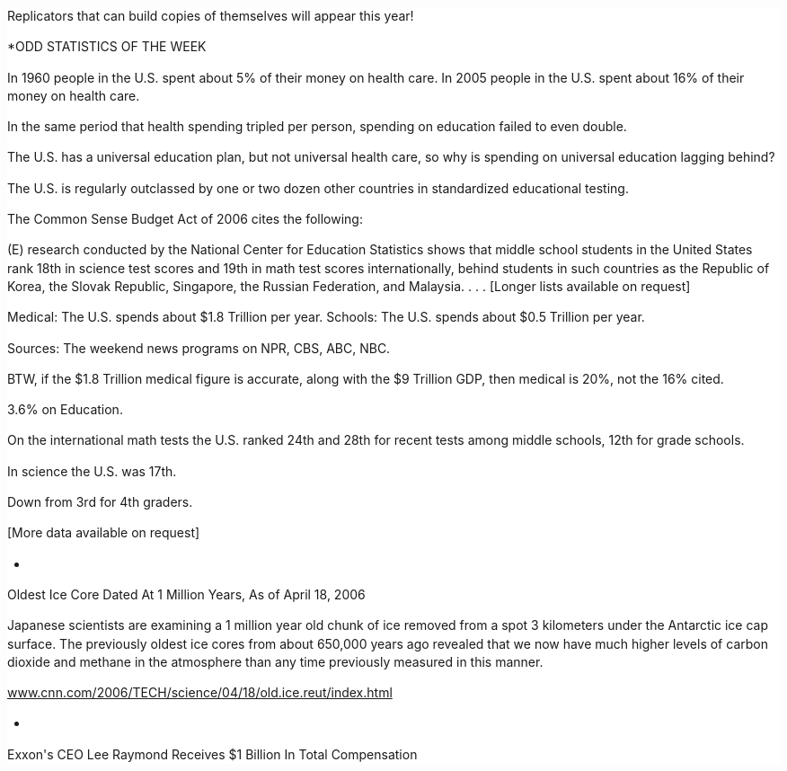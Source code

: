 Replicators that can build copies of themselves will appear this year!


*ODD STATISTICS OF THE WEEK

In 1960 people in the U.S. spent about 5% of their money on health care.
In 2005 people in the U.S. spent about 16% of their money on health care.

In the same period that health spending tripled per person,
spending on education failed to even double.

The U.S. has a universal education plan, but not universal health care,
so why is spending on universal education lagging behind?

The U.S. is regularly outclassed by one or two dozen other countries
in standardized educational testing.

The Common Sense Budget Act of 2006 cites the following:

(E) research conducted by the National Center for Education Statistics
shows that middle school students in the United States rank 18th in
science test scores and 19th in math test scores internationally,
behind students in such countries as the Republic of Korea, the Slovak
Republic, Singapore, the Russian Federation, and Malaysia. . . .
[Longer lists available on request]

Medical:  The U.S. spends about $1.8 Trillion per year.
Schools:  The U.S. spends about $0.5 Trillion per year.

Sources:  The weekend news programs on NPR, CBS, ABC, NBC.

BTW, if the $1.8 Trillion medical figure is accurate,
along with the $9 Trillion GDP, then medical is 20%,
not the 16% cited.

3.6% on Education.

On the international math tests the U.S. ranked 24th and 28th
for recent tests among middle schools, 12th for grade schools.

In science the U.S. was 17th.

Down from 3rd for 4th graders.

[More data available on request]

*

Oldest Ice Core Dated At 1 Million Years, As of April 18, 2006

Japanese scientists are examining a 1 million year old chunk of ice
removed from a spot 3 kilometers under the Antarctic ice cap surface.
The previously oldest ice cores from about 650,000 years ago revealed
that we now have much higher levels of carbon dioxide and methane in
the atmosphere than any time previously measured in this manner.

www.cnn.com/2006/TECH/science/04/18/old.ice.reut/index.html

*

Exxon's CEO Lee Raymond Receives $1 Billion In Total Compensation
